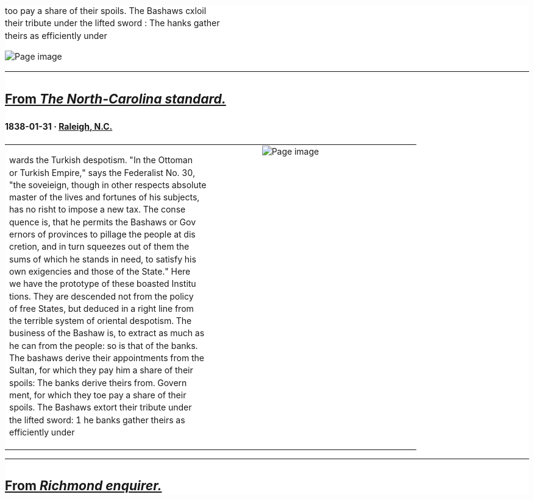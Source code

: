 too pay a share of their spoils. The Bashaws cxloil  
their tribute under the lifted sword : The hanks gather  
theirs as efficiently under
</td><td style="width: 50%; max-height: 75%; margin: auto; display: block;">
<img alt="Page image" src="https://tile.loc.gov/image-services/iiif/service:ndnp:vi:batch_vi_armani_ver02:data:sn84024735:00415664230:1838010201:0010/pct:19.36242103716762,31.743563158804218,17.065765633416582,9.07205806117159/!600,600/0/default.jpg"/>
</td>
</tr></table>

---

## [From _The North-Carolina standard._](https://www.loc.gov/resource/sn85042147/1838-01-31/ed-1/?sp=1)

#### 1838-01-31 &middot; [Raleigh, N.C.](http://dbpedia.org/resource/Raleigh%2C_North_Carolina)

<table style="width: 100%;"><tr><td style="width: 50%">

  
wards the Turkish despotism. &quot;In the Ottoman  
or Turkish Empire,&quot; says the Federalist No. 30,  
&quot;the soveieign, though in other respects absolute  
master of the lives and fortunes of his subjects,  
has no risht to impose a new tax. The conse  
quence is, that he permits the Bashaws or Gov­  
ernors of provinces to pillage the people at dis  
cretion, and in turn squeezes out of them the  
sums of which he stands in need, to satisfy his  
own exigencies and those of the State.&quot; Here  
we have the prototype of these boasted Institu  
tions. They are descended not from the policy  
of free States, but deduced in a right line from  
the terrible system of oriental despotism. The  
business of the Bashaw is, to extract as much as  
he can from the people: so is that of the banks.  
The bashaws derive their appointments from the  
Sultan, for which they pay him a share of their  
spoils: The banks derive theirs from. Govern  
ment, for which they toe pay a share of their  
spoils. The Bashaws extort their tribute under  
the lifted sword: 1 he banks gather theirs as  
efficiently under
</td><td style="width: 50%; max-height: 75%; margin: auto; display: block;">
<img alt="Page image" src="https://tile.loc.gov/image-services/iiif/service:ndnp:ncu:batch_ncu_alligator_ver01:data:sn85042147:00202197966:1838013101:0021/pct:49.494949494949495,16.501833537059674,15.698653198653199,13.223691521280141/!600,600/0/default.jpg"/>
</td>
</tr></table>

---

## [From _Richmond enquirer._](https://www.loc.gov/resource/sn84024735/1839-09-27/ed-1/?sp=3)
